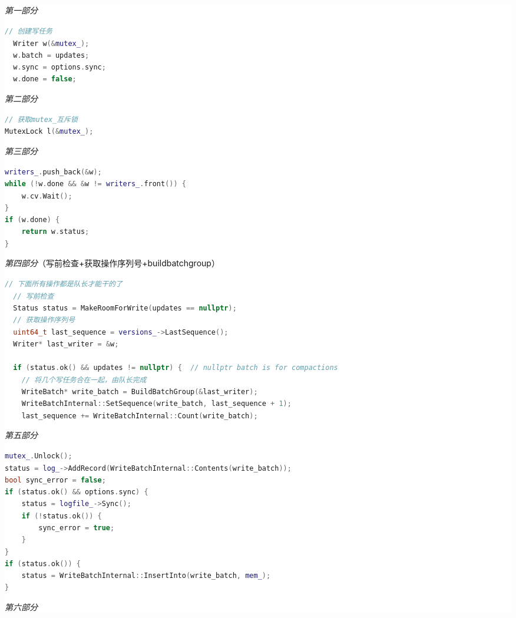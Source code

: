    *第一部分*

   ```c++
   // 创建写任务
     Writer w(&mutex_);
     w.batch = updates;
     w.sync = options.sync;
     w.done = false;
   ```

   *第二部分*

   ```c++
   // 获取mutex_互斥锁
   MutexLock l(&mutex_);
   ```

   *第三部分*

   ```c++
   writers_.push_back(&w);
   while (!w.done && &w != writers_.front()) {
       w.cv.Wait();
   }
   if (w.done) {
       return w.status;
   }
   ```

   *第四部分*（写前检查+获取操作序列号+buildbatchgroup）

   ```c++
   // 下面所有操作都是队长才能干的了
     // 写前检查
     Status status = MakeRoomForWrite(updates == nullptr);
     // 获取操作序列号
     uint64_t last_sequence = versions_->LastSequence();
     Writer* last_writer = &w;
   
     if (status.ok() && updates != nullptr) {  // nullptr batch is for compactions
       // 将几个写任务合在一起，由队长完成
       WriteBatch* write_batch = BuildBatchGroup(&last_writer);
       WriteBatchInternal::SetSequence(write_batch, last_sequence + 1);
       last_sequence += WriteBatchInternal::Count(write_batch);
   ```

   *第五部分*

   ```c++
   mutex_.Unlock();
   status = log_->AddRecord(WriteBatchInternal::Contents(write_batch));
   bool sync_error = false;
   if (status.ok() && options.sync) {
       status = logfile_->Sync();
       if (!status.ok()) {
           sync_error = true;
       }
   }
   if (status.ok()) {
       status = WriteBatchInternal::InsertInto(write_batch, mem_);
   }
   ```
   *第六部分*
